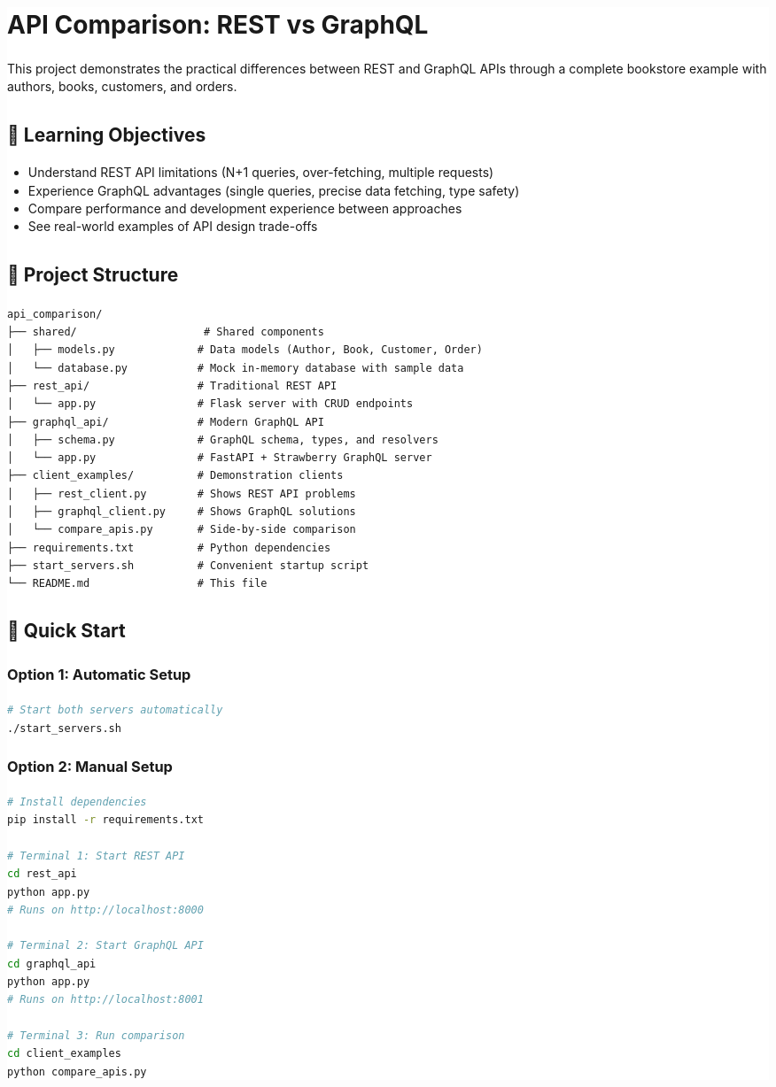 # API Comparison: REST vs GraphQL

This project demonstrates the practical differences between REST and GraphQL APIs through a complete bookstore example with authors, books, customers, and orders.

## 🎯 Learning Objectives

- Understand REST API limitations (N+1 queries, over-fetching, multiple requests)
- Experience GraphQL advantages (single queries, precise data fetching, type safety)
- Compare performance and development experience between approaches
- See real-world examples of API design trade-offs

## 📁 Project Structure

```
api_comparison/
├── shared/                    # Shared components
│   ├── models.py             # Data models (Author, Book, Customer, Order)
│   └── database.py           # Mock in-memory database with sample data
├── rest_api/                 # Traditional REST API
│   └── app.py                # Flask server with CRUD endpoints
├── graphql_api/              # Modern GraphQL API
│   ├── schema.py             # GraphQL schema, types, and resolvers
│   └── app.py                # FastAPI + Strawberry GraphQL server
├── client_examples/          # Demonstration clients
│   ├── rest_client.py        # Shows REST API problems
│   ├── graphql_client.py     # Shows GraphQL solutions
│   └── compare_apis.py       # Side-by-side comparison
├── requirements.txt          # Python dependencies
├── start_servers.sh          # Convenient startup script
└── README.md                 # This file
```

## 🚀 Quick Start

### Option 1: Automatic Setup

```bash
# Start both servers automatically
./start_servers.sh
```

### Option 2: Manual Setup

```bash
# Install dependencies
pip install -r requirements.txt

# Terminal 1: Start REST API
cd rest_api
python app.py
# Runs on http://localhost:8000

# Terminal 2: Start GraphQL API  
cd graphql_api
python app.py
# Runs on http://localhost:8001

# Terminal 3: Run comparison
cd client_examples
python compare_apis.py
```
